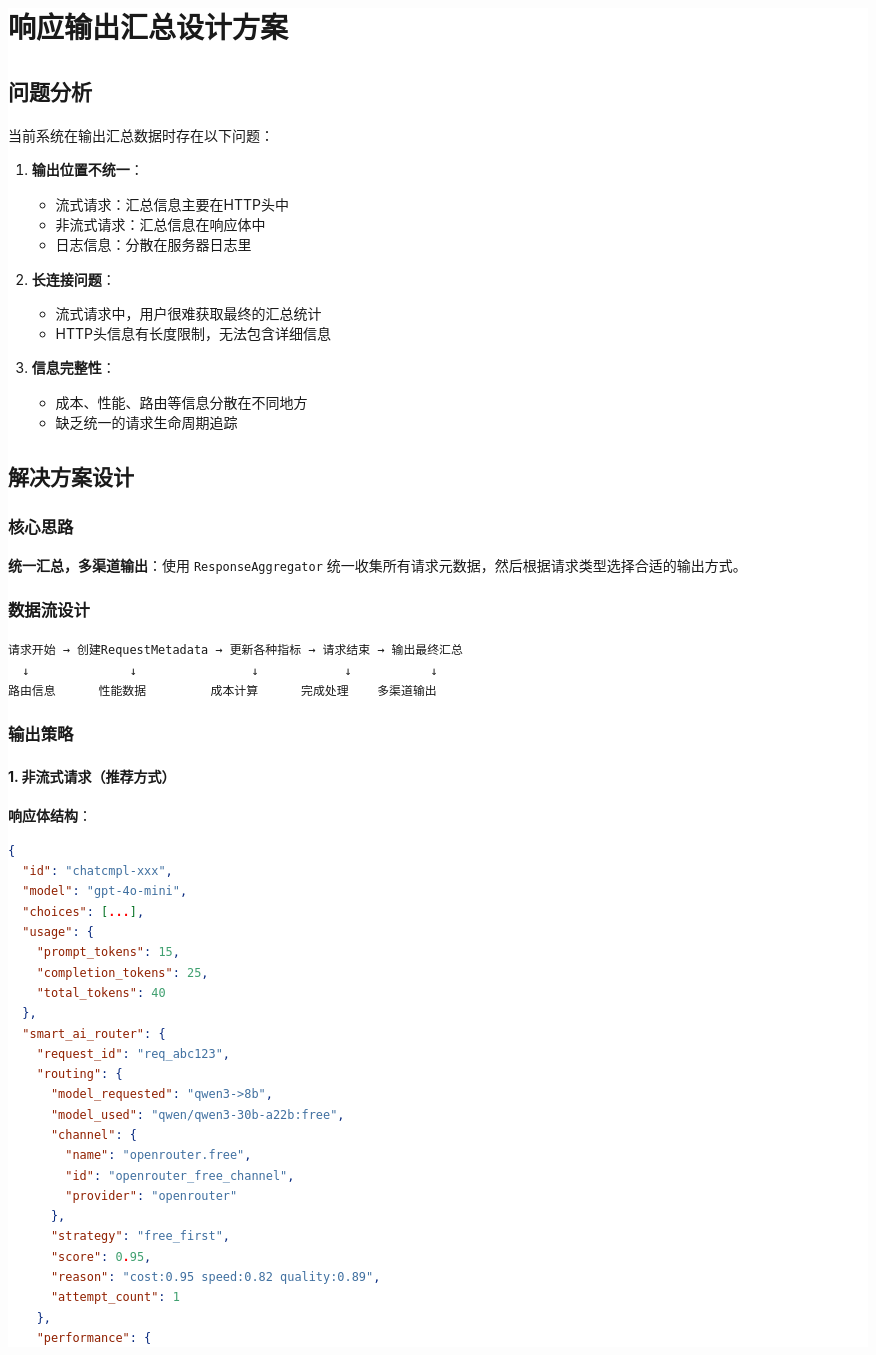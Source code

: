 # 响应输出汇总设计方案

## 问题分析

当前系统在输出汇总数据时存在以下问题：

1. **输出位置不统一**：
   - 流式请求：汇总信息主要在HTTP头中
   - 非流式请求：汇总信息在响应体中
   - 日志信息：分散在服务器日志里

2. **长连接问题**：
   - 流式请求中，用户很难获取最终的汇总统计
   - HTTP头信息有长度限制，无法包含详细信息

3. **信息完整性**：
   - 成本、性能、路由等信息分散在不同地方
   - 缺乏统一的请求生命周期追踪

## 解决方案设计

### 核心思路

**统一汇总，多渠道输出**：使用 `ResponseAggregator` 统一收集所有请求元数据，然后根据请求类型选择合适的输出方式。

### 数据流设计

```
请求开始 → 创建RequestMetadata → 更新各种指标 → 请求结束 → 输出最终汇总
  ↓              ↓                ↓            ↓           ↓
路由信息      性能数据         成本计算      完成处理    多渠道输出
```

### 输出策略

#### 1. 非流式请求（推荐方式）

**响应体结构**：
```json
{
  "id": "chatcmpl-xxx",
  "model": "gpt-4o-mini", 
  "choices": [...],
  "usage": {
    "prompt_tokens": 15,
    "completion_tokens": 25,
    "total_tokens": 40
  },
  "smart_ai_router": {
    "request_id": "req_abc123",
    "routing": {
      "model_requested": "qwen3->8b",
      "model_used": "qwen/qwen3-30b-a22b:free",
      "channel": {
        "name": "openrouter.free",
        "id": "openrouter_free_channel", 
        "provider": "openrouter"
      },
      "strategy": "free_first",
      "score": 0.95,
      "reason": "cost:0.95 speed:0.82 quality:0.89",
      "attempt_count": 1
    },
    "performance": {
```